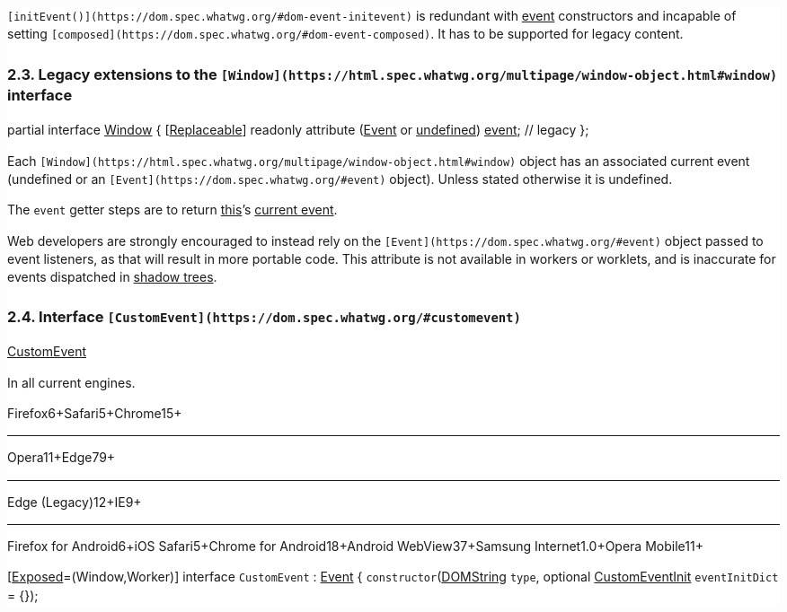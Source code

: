 `[initEvent()](https://dom.spec.whatwg.org/#dom-event-initevent)` is redundant with [event](https://dom.spec.whatwg.org/#concept-event) constructors and incapable of setting `[composed](https://dom.spec.whatwg.org/#dom-event-composed)`. It has to be supported for legacy content.

### 2.3. Legacy extensions to the `[Window](https://html.spec.whatwg.org/multipage/window-object.html#window)` interface[](https://dom.spec.whatwg.org/#interface-window-extensions)

partial interface [Window](https://html.spec.whatwg.org/multipage/window-object.html#window) { \[[Replaceable](https://webidl.spec.whatwg.org/#Replaceable)\] readonly attribute ([Event](https://dom.spec.whatwg.org/#event) or [undefined](https://webidl.spec.whatwg.org/#idl-undefined)) [event](https://dom.spec.whatwg.org/#dom-window-event); // legacy };

Each `[Window](https://html.spec.whatwg.org/multipage/window-object.html#window)` object has an associated current event (undefined or an `[Event](https://dom.spec.whatwg.org/#event)` object). Unless stated otherwise it is undefined.

The `event` getter steps are to return [this](https://webidl.spec.whatwg.org/#this)’s [current event](https://dom.spec.whatwg.org/#window-current-event).

Web developers are strongly encouraged to instead rely on the `[Event](https://dom.spec.whatwg.org/#event)` object passed to event listeners, as that will result in more portable code. This attribute is not available in workers or worklets, and is inaccurate for events dispatched in [shadow trees](https://dom.spec.whatwg.org/#concept-shadow-tree).

### 2.4. Interface `[CustomEvent](https://dom.spec.whatwg.org/#customevent)`[](https://dom.spec.whatwg.org/#interface-customevent)

[CustomEvent](https://developer.mozilla.org/en-US/docs/Web/API/CustomEvent "The CustomEvent interface represents events initialized by an application for any purpose.")

In all current engines.

Firefox6+Safari5+Chrome15+

------------------------------------------------------------------------

Opera11+Edge79+

------------------------------------------------------------------------

Edge (Legacy)12+IE9+

------------------------------------------------------------------------

Firefox for Android6+iOS Safari5+Chrome for Android18+Android WebView37+Samsung Internet1.0+Opera Mobile11+

\[[Exposed](https://webidl.spec.whatwg.org/#Exposed)=(Window,Worker)\] interface `CustomEvent` : [Event](https://dom.spec.whatwg.org/#event) { `constructor`([DOMString](https://webidl.spec.whatwg.org/#idl-DOMString) `type`[](https://dom.spec.whatwg.org/#dom-customevent-customevent-type-eventinitdict-type), optional [CustomEventInit](https://dom.spec.whatwg.org/#dictdef-customeventinit) `eventInitDict`[](https://dom.spec.whatwg.org/#dom-customevent-customevent-type-eventinitdict-eventinitdict) = {});
